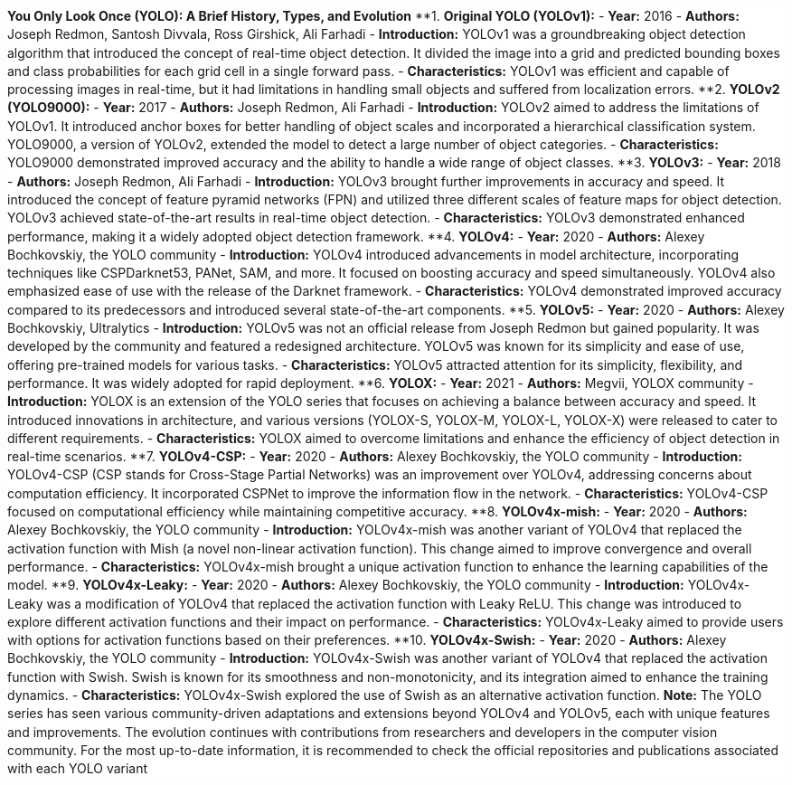 












**You Only Look Once (YOLO): A Brief History, Types, and Evolution** **1. **Original YOLO (YOLOv1):** - **Year:** 2016 - **Authors:** Joseph Redmon, Santosh Divvala, Ross Girshick, Ali Farhadi - **Introduction:** YOLOv1 was a groundbreaking object detection algorithm that introduced the concept of real-time object detection. It divided the image into a grid and predicted bounding boxes and class probabilities for each grid cell in a single forward pass. - **Characteristics:** YOLOv1 was efficient and capable of processing images in real-time, but it had limitations in handling small objects and suffered from localization errors. **2. **YOLOv2 (YOLO9000):** - **Year:** 2017 - **Authors:** Joseph Redmon, Ali Farhadi - **Introduction:** YOLOv2 aimed to address the limitations of YOLOv1. It introduced anchor boxes for better handling of object scales and incorporated a hierarchical classification system. YOLO9000, a version of YOLOv2, extended the model to detect a large number of object categories. - **Characteristics:** YOLO9000 demonstrated improved accuracy and the ability to handle a wide range of object classes. **3. **YOLOv3:** - **Year:** 2018 - **Authors:** Joseph Redmon, Ali Farhadi - **Introduction:** YOLOv3 brought further improvements in accuracy and speed. It introduced the concept of feature pyramid networks (FPN) and utilized three different scales of feature maps for object detection. YOLOv3 achieved state-of-the-art results in real-time object detection. - **Characteristics:** YOLOv3 demonstrated enhanced performance, making it a widely adopted object detection framework. **4. **YOLOv4:** - **Year:** 2020 - **Authors:** Alexey Bochkovskiy, the YOLO community - **Introduction:** YOLOv4 introduced advancements in model architecture, incorporating techniques like CSPDarknet53, PANet, SAM, and more. It focused on boosting accuracy and speed simultaneously. YOLOv4 also emphasized ease of use with the release of the Darknet framework. - **Characteristics:** YOLOv4 demonstrated improved accuracy compared to its predecessors and introduced several state-of-the-art components. **5. **YOLOv5:** - **Year:** 2020 - **Authors:** Alexey Bochkovskiy, Ultralytics - **Introduction:** YOLOv5 was not an official release from Joseph Redmon but gained popularity. It was developed by the community and featured a redesigned architecture. YOLOv5 was known for its simplicity and ease of use, offering pre-trained models for various tasks. - **Characteristics:** YOLOv5 attracted attention for its simplicity, flexibility, and performance. It was widely adopted for rapid deployment. **6. **YOLOX:** - **Year:** 2021 - **Authors:** Megvii, YOLOX community - **Introduction:** YOLOX is an extension of the YOLO series that focuses on achieving a balance between accuracy and speed. It introduced innovations in architecture, and various versions (YOLOX-S, YOLOX-M, YOLOX-L, YOLOX-X) were released to cater to different requirements. - **Characteristics:** YOLOX aimed to overcome limitations and enhance the efficiency of object detection in real-time scenarios. **7. **YOLOv4-CSP:** - **Year:** 2020 - **Authors:** Alexey Bochkovskiy, the YOLO community - **Introduction:** YOLOv4-CSP (CSP stands for Cross-Stage Partial Networks) was an improvement over YOLOv4, addressing concerns about computation efficiency. It incorporated CSPNet to improve the information flow in the network. - **Characteristics:** YOLOv4-CSP focused on computational efficiency while maintaining competitive accuracy. **8. **YOLOv4x-mish:** - **Year:** 2020 - **Authors:** Alexey Bochkovskiy, the YOLO community - **Introduction:** YOLOv4x-mish was another variant of YOLOv4 that replaced the activation function with Mish (a novel non-linear activation function). This change aimed to improve convergence and overall performance. - **Characteristics:** YOLOv4x-mish brought a unique activation function to enhance the learning capabilities of the model. **9. **YOLOv4x-Leaky:** - **Year:** 2020 - **Authors:** Alexey Bochkovskiy, the YOLO community - **Introduction:** YOLOv4x-Leaky was a modification of YOLOv4 that replaced the activation function with Leaky ReLU. This change was introduced to explore different activation functions and their impact on performance. - **Characteristics:** YOLOv4x-Leaky aimed to provide users with options for activation functions based on their preferences. **10. **YOLOv4x-Swish:** - **Year:** 2020 - **Authors:** Alexey Bochkovskiy, the YOLO community - **Introduction:** YOLOv4x-Swish was another variant of YOLOv4 that replaced the activation function with Swish. Swish is known for its smoothness and non-monotonicity, and its integration aimed to enhance the training dynamics. - **Characteristics:** YOLOv4x-Swish explored the use of Swish as an alternative activation function. **Note:** The YOLO series has seen various community-driven adaptations and extensions beyond YOLOv4 and YOLOv5, each with unique features and improvements. The evolution continues with contributions from researchers and developers in the computer vision community. For the most up-to-date information, it is recommended to check the official repositories and publications associated with each YOLO variant